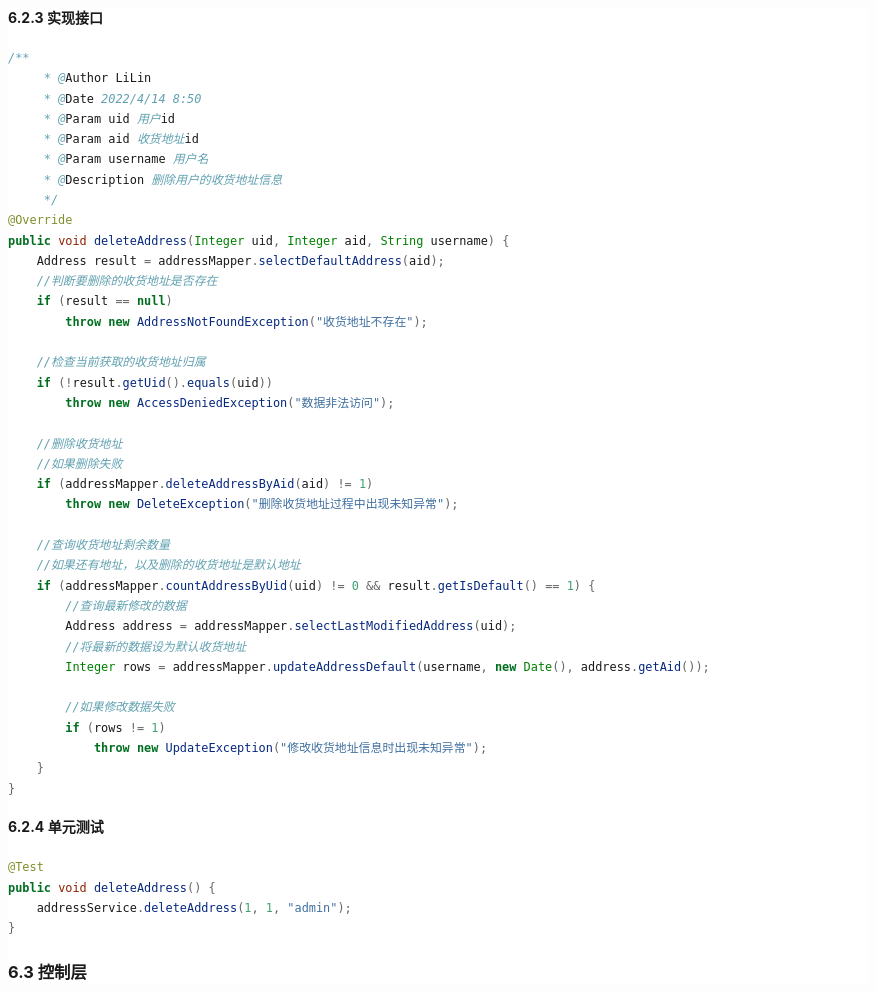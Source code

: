 #### 6.2.3 实现接口

```java
/**
     * @Author LiLin
     * @Date 2022/4/14 8:50
     * @Param uid 用户id
     * @Param aid 收货地址id
     * @Param username 用户名
     * @Description 删除用户的收货地址信息
     */
@Override
public void deleteAddress(Integer uid, Integer aid, String username) {
    Address result = addressMapper.selectDefaultAddress(aid);
    //判断要删除的收货地址是否存在
    if (result == null)
        throw new AddressNotFoundException("收货地址不存在");

    //检查当前获取的收货地址归属
    if (!result.getUid().equals(uid))
        throw new AccessDeniedException("数据非法访问");

    //删除收货地址
    //如果删除失败
    if (addressMapper.deleteAddressByAid(aid) != 1)
        throw new DeleteException("删除收货地址过程中出现未知异常");

    //查询收货地址剩余数量
    //如果还有地址，以及删除的收货地址是默认地址
    if (addressMapper.countAddressByUid(uid) != 0 && result.getIsDefault() == 1) {
        //查询最新修改的数据
        Address address = addressMapper.selectLastModifiedAddress(uid);
        //将最新的数据设为默认收货地址
        Integer rows = addressMapper.updateAddressDefault(username, new Date(), address.getAid());

        //如果修改数据失败
        if (rows != 1)
            throw new UpdateException("修改收货地址信息时出现未知异常");
    }
}
```

#### 6.2.4 单元测试

```java
@Test
public void deleteAddress() {
    addressService.deleteAddress(1, 1, "admin");
}
```

### 6.3 控制层
